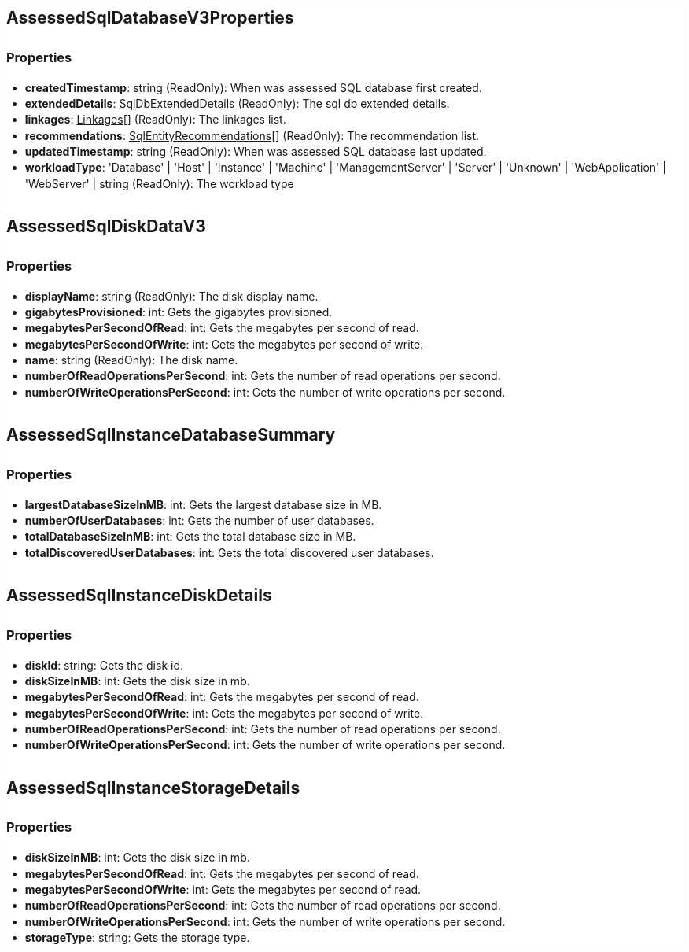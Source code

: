 ## AssessedSqlDatabaseV3Properties
### Properties
* **createdTimestamp**: string (ReadOnly): When was assessed SQL database first created.
* **extendedDetails**: [SqlDbExtendedDetails](#sqldbextendeddetails) (ReadOnly): The sql db extended details.
* **linkages**: [Linkages](#linkages)[] (ReadOnly): The linkages list.
* **recommendations**: [SqlEntityRecommendations](#sqlentityrecommendations)[] (ReadOnly): The recommendation list.
* **updatedTimestamp**: string (ReadOnly): When was assessed SQL database last updated.
* **workloadType**: 'Database' | 'Host' | 'Instance' | 'Machine' | 'ManagementServer' | 'Server' | 'Unknown' | 'WebApplication' | 'WebServer' | string (ReadOnly): The workload type

## AssessedSqlDiskDataV3
### Properties
* **displayName**: string (ReadOnly): The disk display name.
* **gigabytesProvisioned**: int: Gets the gigabytes provisioned.
* **megabytesPerSecondOfRead**: int: Gets the megabytes per second of read.
* **megabytesPerSecondOfWrite**: int: Gets the megabytes per second of write.
* **name**: string (ReadOnly): The disk name.
* **numberOfReadOperationsPerSecond**: int: Gets the number of read operations per second.
* **numberOfWriteOperationsPerSecond**: int: Gets the number of write operations per second.

## AssessedSqlInstanceDatabaseSummary
### Properties
* **largestDatabaseSizeInMB**: int: Gets the largest database size in MB.
* **numberOfUserDatabases**: int: Gets the number of user databases.
* **totalDatabaseSizeInMB**: int: Gets the total database size in MB.
* **totalDiscoveredUserDatabases**: int: Gets the total discovered user databases.

## AssessedSqlInstanceDiskDetails
### Properties
* **diskId**: string: Gets the disk id.
* **diskSizeInMB**: int: Gets the disk size in mb.
* **megabytesPerSecondOfRead**: int: Gets the megabytes per second of read.
* **megabytesPerSecondOfWrite**: int: Gets the megabytes per second of write.
* **numberOfReadOperationsPerSecond**: int: Gets the number of read operations per second.
* **numberOfWriteOperationsPerSecond**: int: Gets the number of write operations per second.

## AssessedSqlInstanceStorageDetails
### Properties
* **diskSizeInMB**: int: Gets the disk size in mb.
* **megabytesPerSecondOfRead**: int: Gets the megabytes per second of read.
* **megabytesPerSecondOfWrite**: int: Gets the megabytes per second of read.
* **numberOfReadOperationsPerSecond**: int: Gets the number of read operations per second.
* **numberOfWriteOperationsPerSecond**: int: Gets the number of write operations per second.
* **storageType**: string: Gets the storage type.
